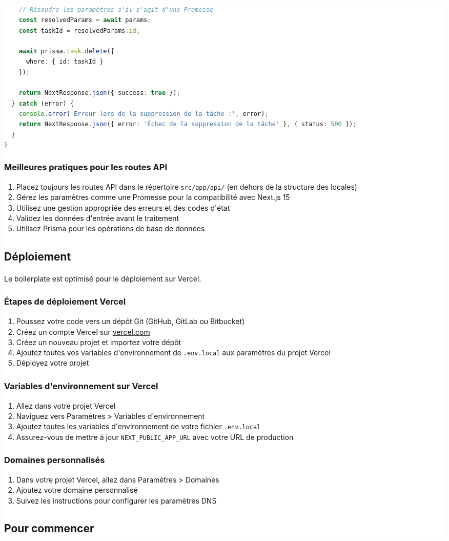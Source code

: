```typescript
    // Résoudre les paramètres s'il s'agit d'une Promesse
    const resolvedParams = await params;
    const taskId = resolvedParams.id;
    
    await prisma.task.delete({
      where: { id: taskId }
    });
    
    return NextResponse.json({ success: true });
  } catch (error) {
    console.error('Erreur lors de la suppression de la tâche :', error);
    return NextResponse.json({ error: 'Échec de la suppression de la tâche' }, { status: 500 });
  }
}
```

### Meilleures pratiques pour les routes API

1. Placez toujours les routes API dans le répertoire `src/app/api/` (en dehors de la structure des locales)
2. Gérez les paramètres comme une Promesse pour la compatibilité avec Next.js 15
3. Utilisez une gestion appropriée des erreurs et des codes d'état
4. Validez les données d'entrée avant le traitement
5. Utilisez Prisma pour les opérations de base de données

## Déploiement

Le boilerplate est optimisé pour le déploiement sur Vercel.

### Étapes de déploiement Vercel

1. Poussez votre code vers un dépôt Git (GitHub, GitLab ou Bitbucket)
2. Créez un compte Vercel sur [vercel.com](https://vercel.com)
3. Créez un nouveau projet et importez votre dépôt
4. Ajoutez toutes vos variables d'environnement de `.env.local` aux paramètres du projet Vercel
5. Déployez votre projet

### Variables d'environnement sur Vercel

1. Allez dans votre projet Vercel
2. Naviguez vers Paramètres > Variables d'environnement
3. Ajoutez toutes les variables d'environnement de votre fichier `.env.local`
4. Assurez-vous de mettre à jour `NEXT_PUBLIC_APP_URL` avec votre URL de production

### Domaines personnalisés

1. Dans votre projet Vercel, allez dans Paramètres > Domaines
2. Ajoutez votre domaine personnalisé
3. Suivez les instructions pour configurer les paramètres DNS

## Pour commencer
